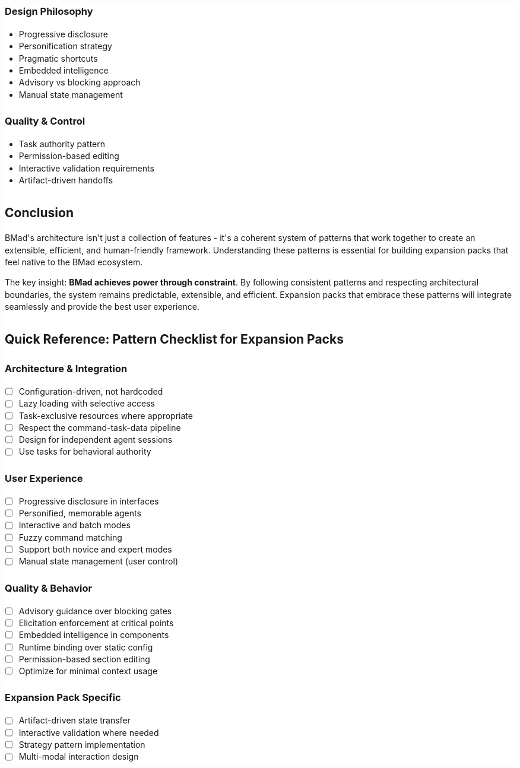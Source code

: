 ### Design Philosophy
- Progressive disclosure
- Personification strategy
- Pragmatic shortcuts
- Embedded intelligence
- Advisory vs blocking approach
- Manual state management

### Quality & Control
- Task authority pattern
- Permission-based editing
- Interactive validation requirements
- Artifact-driven handoffs

## Conclusion

BMad's architecture isn't just a collection of features - it's a coherent system of patterns that work together to create an extensible, efficient, and human-friendly framework. Understanding these patterns is essential for building expansion packs that feel native to the BMad ecosystem.

The key insight: **BMad achieves power through constraint**. By following consistent patterns and respecting architectural boundaries, the system remains predictable, extensible, and efficient. Expansion packs that embrace these patterns will integrate seamlessly and provide the best user experience.

## Quick Reference: Pattern Checklist for Expansion Packs

### Architecture & Integration
- [ ] Configuration-driven, not hardcoded
- [ ] Lazy loading with selective access
- [ ] Task-exclusive resources where appropriate
- [ ] Respect the command-task-data pipeline
- [ ] Design for independent agent sessions
- [ ] Use tasks for behavioral authority

### User Experience
- [ ] Progressive disclosure in interfaces
- [ ] Personified, memorable agents
- [ ] Interactive and batch modes
- [ ] Fuzzy command matching
- [ ] Support both novice and expert modes
- [ ] Manual state management (user control)

### Quality & Behavior
- [ ] Advisory guidance over blocking gates
- [ ] Elicitation enforcement at critical points
- [ ] Embedded intelligence in components
- [ ] Runtime binding over static config
- [ ] Permission-based section editing
- [ ] Optimize for minimal context usage

### Expansion Pack Specific
- [ ] Artifact-driven state transfer
- [ ] Interactive validation where needed
- [ ] Strategy pattern implementation
- [ ] Multi-modal interaction design